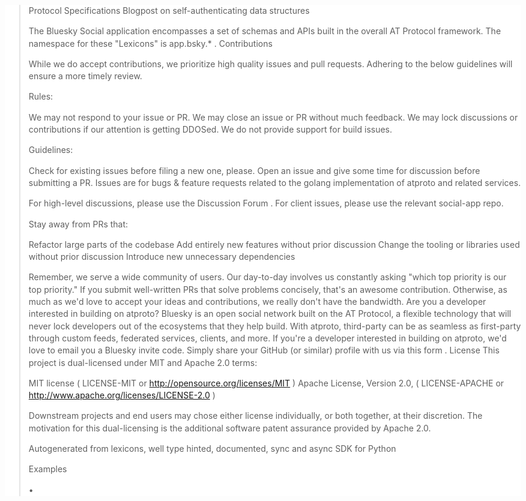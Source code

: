 >  Protocol Specifications 
>  Blogpost on self-authenticating data structures 
>  
>  The Bluesky Social application encompasses a set of schemas and APIs built in the overall AT Protocol framework. The namespace for these "Lexicons" is app.bsky.* . 
>  Contributions 
>  
>  While we do accept contributions, we prioritize high quality issues and pull requests. Adhering to the below guidelines will ensure a more timely review. 
>  
>  Rules: 
>  
>  We may not respond to your issue or PR. 
>  We may close an issue or PR without much feedback. 
>  We may lock discussions or contributions if our attention is getting DDOSed. 
>  We do not provide support for build issues. 
>  
>  Guidelines: 
>  
>  Check for existing issues before filing a new one, please. 
>  Open an issue and give some time for discussion before submitting a PR. 
>  Issues are for bugs &amp; feature requests related to the golang implementation of atproto and related services.
>  
>  For high-level discussions, please use the Discussion Forum . 
>  For client issues, please use the relevant social-app repo. 
>  
>  
>  Stay away from PRs that:
>  
>  Refactor large parts of the codebase 
>  Add entirely new features without prior discussion 
>  Change the tooling or libraries used without prior discussion 
>  Introduce new unnecessary dependencies 
>  
>  
>  
>  Remember, we serve a wide community of users. Our day-to-day involves us constantly asking "which top priority is our top priority." If you submit well-written PRs that solve problems concisely, that's an awesome contribution. Otherwise, as much as we'd love to accept your ideas and contributions, we really don't have the bandwidth. 
>  Are you a developer interested in building on atproto? 
>  Bluesky is an open social network built on the AT Protocol, a flexible technology that will never lock developers out of the ecosystems that they help build. With atproto, third-party can be as seamless as first-party through custom feeds, federated services, clients, and more. 
>  If you're a developer interested in building on atproto, we'd love to email you a Bluesky invite code. Simply share your GitHub (or similar) profile with us via this form . 
>  License 
>  This project is dual-licensed under MIT and Apache 2.0 terms: 
>  
>  MIT license ( LICENSE-MIT or http://opensource.org/licenses/MIT ) 
>  Apache License, Version 2.0, ( LICENSE-APACHE or http://www.apache.org/licenses/LICENSE-2.0 ) 
>  
>  Downstream projects and end users may chose either license individually, or both together, at their discretion. The motivation for this dual-licensing is the additional software patent assurance provided by Apache 2.0.
> 
> Autogenerated from lexicons, well type hinted, documented, sync and async SDK for Python 
>  
>  
> Examples
>  
> •
>  